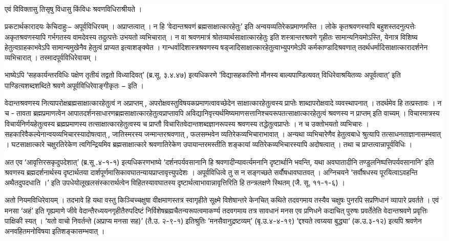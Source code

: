 एवं विविक्तासु तिसृषु विधासु किंविधः श्रवणविधिराश्रीयते ।

प्रकटार्थकारादयः केचिदाहुः− अपूर्वविधिरयम् । अप्राप्तत्वात् । न हि
‘वेदान्तश्रवणं ब्रह्मसाक्षात्कारहेतुः’ इति
अन्वयव्यतिरेकप्रमाणमस्ति । लोके
कृतश्रवणस्यापि बहुशस्तदनुत्पत्तेः अकृतश्रवणस्यापि गर्भगतस्य
वामदेवस्य तदुत्पत्तेः उभयतो व्यभिचारात् । न वा श्रवणमात्रं
श्रोतव्यार्थसाक्षात्कारहेतुः इति शस्त्रान्तरश्रवणे
गृहीतः सामान्यनियमोऽस्ति, येनात्र विशिष्य
हेतुत्वग्राहकाभवेऽपि
सामान्यमुखेनैव हेतुत्वं प्राप्यत
इत्याशङ्क्येत । गान्धर्वादिशास्त्रश्रवणस्य
षड्जादिसाक्षात्कारहेतुत्वाभ्युपगमेऽपि कर्मकाण्डादिश्रवणात्
तदर्थधर्मादिसाक्षात्कारादर्शनेन व्यभिचारात् । तस्मादपूर्वविधिरेवायम्
।

भाष्येऽपि ‘सहकार्यन्तरविधिः पक्षेण तृतीयं तद्वतो विध्यादिवत्’ (ब्र.सू.
३.४.४७) इत्यधिकरणे ’विद्यासहकारिणो मौनस्य बाल्यपाण्डित्यवत्
विधिरेवाश्रयितव्यः अपूर्वत्वात्’ इति
पाण्डित्यशब्दशब्दिते श्रवणे
अपूर्वविधिरेवाङ्गीकृतः − इति ।

वेदान्तश्रवणस्य नित्यापरोक्षब्रह्मसाक्षात्कारहेतुत्वं न अप्राप्तम् ,
अपरोक्षवस्तुविषयकप्रमाणत्वावच्छेदेन साक्षात्कारहेतुत्वस्य
प्राप्तेः शाब्दापरोक्षवादे व्यवस्थापनात् । तदर्थमेव हि
तत्प्रस्तावः । न च - तावता ब्रह्मप्रमाणत्वेन
आपातदर्शनसाधारणब्रह्मसाक्षात्कारहेतुत्वप्राप्तावपि
अविद्यानिवृत्त्यर्थमिष्यमाणसत्तानिश्चयरूपतत्साक्षात्कारहेतुत्वं श्रवणस्य
न प्राप्तम् इति वाच्यम् । विचारमात्रस्य विचार्यनिर्णयहेतुत्वस्य
ब्रह्मप्रमाणस्य तत्साक्षात्कारहेतुत्वस्य च प्राप्तौ
विचारितवेदान्तशब्दज्ञानरूपस्य श्रवणस्य तद्धेतुत्वप्राप्तेः । न च
उक्तोभयतो व्यभिचारः । सहकारिवैकल्येनान्वयव्यभिचारस्यादोषत्वात् ,
जातिस्मरस्य जन्मान्तरश्रवणात् , फलसम्भवेन
व्यतिरेकव्यभिचाराभावात् ।
अन्यथा व्यभिचारेणैव हेतुत्वबाधे श्रुत्यापि तत्साधनताज्ञानासम्भवात् ।
घटसाक्षात्कारे चक्षुरतिरेकेण त्वगिन्द्रियमिव ब्रह्मसाक्षात्कारे
श्रवणातिरेकेण उपायान्तरमस्तीति शङ्कायां व्यतिरेकव्यभिचारस्यापि
अदोषत्वात् । तथा च प्राप्तत्वान्नापूर्वविधिः ।

अत एव ‘आवृत्तिरसकृदुपदेशात्’ (ब्र.सू .४-१-१) इत्यधिकरणभाष्ये
‘दर्शनपर्यवसानानि हि श्रवणादीन्यावर्त्यमनानि
दृष्टार्थानि भवन्ति, यथा अवघातादीनि तण्डुलनिष्पत्तिपर्यवसानानि’
इति श्रवणस्य ब्रह्मदर्शनार्थस्य दृष्टार्थतया
दार्शपूर्णमासिकावघातन्यायप्राप्तावृत्त्युपदेशः ।
अपूर्वविधित्वे तु स न सङ्गच्छते सर्वौषधावघातवत् । अग्निचयने ‘सर्वौषधस्य
पूरयित्वाऽवहन्ति अथैतदुपदधाति ।’ इति उपधेयोलूखलसंस्कारार्थत्वेन
विहितस्यावघातस्य दृष्टार्थत्वाभावान्नावृत्तिरिति हि
तन्त्रलक्षणे स्थितम् (जै. सू. ११-१-६) ।

अतो नियमविधिरेवायम् । तदभावे हि यथा वस्तु किञ्चिच्चक्षुषा वीक्षमाणस्तत्र
स्वागृहीते सूक्ष्मे विशेषान्तरे केनचित् कथिते तदवगमाय तस्यैव चक्षुषः
पुनरपि सप्रणिधानं व्यापारे प्रवर्तते । एवं मनसा ‘अहं’ इति
गृह्यमाणे जीवे वेदान्तैरध्ययनगृहीतैरुपदिष्टं
निर्विशेषब्रह्मचैतन्यरूपत्वमाकर्ण्य तदवगमाय
तत्र सावधानं मनस एव प्रणिधने कदाचित् पुरुषः प्रवर्तेतेति वेदान्तश्रवणे
प्रवृत्तिः पाक्षिकी स्यत् । ‘यतो वाचो निवर्तन्ते (अप्राप्य मनसा सह)’
(तै.उ. २-९-१) इतिश्रुतिः ’मनसैवानुद्रष्टव्यम्’ (बृ.उ.४-४-१९)
‘द्दश्यते त्वग्र्यया बुद्ध्या‘ (क.उ.३-१२) इत्यपि श्रवणेन
अनवहितमनोविषया इतिशङ्कासम्भवात् ।
